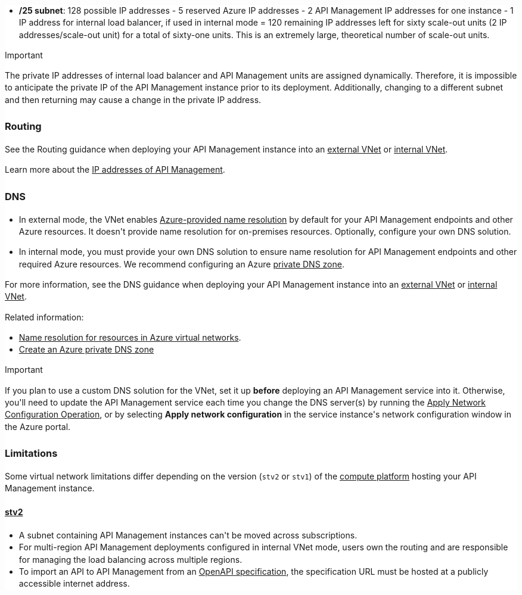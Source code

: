   * **/25 subnet**: 128 possible IP addresses - 5 reserved Azure IP addresses - 2 API Management IP addresses for one instance - 1 IP address for internal load balancer, if used in internal mode = 120 remaining IP addresses left for sixty scale-out units (2 IP addresses/scale-out unit) for a total of sixty-one units. This is an extremely large, theoretical number of scale-out units. 

> [!IMPORTANT]
> The private IP addresses of internal load balancer and API Management units are assigned dynamically. Therefore, it is impossible to anticipate the private IP of the API Management instance prior to its deployment. Additionally, changing to a different subnet and then returning may cause a change in the private IP address.

### Routing

See the Routing guidance when deploying your API Management instance into an [external VNet](./api-management-using-with-vnet.md#routing) or [internal VNet](./api-management-using-with-internal-vnet.md#routing).

Learn more about the [IP addresses of API Management](api-management-howto-ip-addresses.md).

### DNS

* In external mode, the VNet enables [Azure-provided name resolution](../virtual-network/virtual-networks-name-resolution-for-vms-and-role-instances.md#azure-provided-name-resolution) by default for your API Management endpoints and other Azure resources. It doesn't provide name resolution for on-premises resources. Optionally, configure your own DNS solution.

* In internal mode, you must provide your own DNS solution to ensure name resolution for API Management endpoints and other required Azure resources. We recommend configuring an Azure [private DNS zone](../dns/private-dns-overview.md).

For more information, see the DNS guidance when deploying your API Management instance into an [external VNet](./api-management-using-with-vnet.md#routing) or [internal VNet](./api-management-using-with-internal-vnet.md#routing).

Related information: 
* [Name resolution for resources in Azure virtual networks](../virtual-network/virtual-networks-name-resolution-for-vms-and-role-instances.md#name-resolution-that-uses-your-own-dns-server).  
* [Create an Azure private DNS zone](../dns/private-dns-getstarted-portal.md)

> [!IMPORTANT]
> If you plan to use a custom DNS solution for the VNet, set it up **before** deploying an API Management service into it. Otherwise, you'll need to update the API Management service each time you change the DNS server(s) by running the [Apply Network Configuration Operation](/rest/api/apimanagement/current-ga/api-management-service/apply-network-configuration-updates), or by selecting **Apply network configuration** in the service instance's network configuration window in the Azure portal.

### Limitations

Some virtual network limitations differ depending on the version (`stv2` or `stv1`) of the [compute platform](compute-infrastructure.md) hosting your API Management instance.

#### [stv2](#tab/stv2)

* A subnet containing API Management instances can't be moved across subscriptions.
* For multi-region API Management deployments configured in internal VNet mode, users own the routing and are responsible for managing the load balancing across multiple regions.
* To import an API to API Management from an [OpenAPI specification](import-and-publish.md), the specification URL must be hosted at a publicly accessible internet address.
